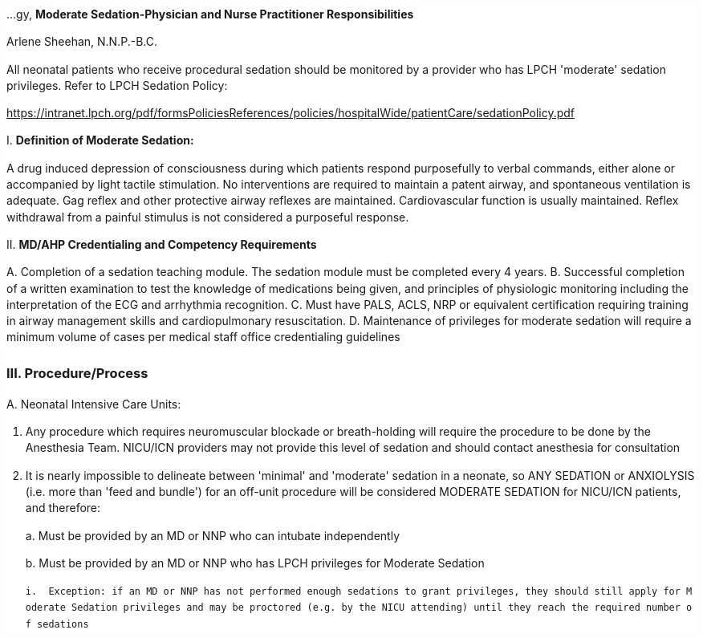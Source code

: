 ...gy,
**Moderate Sedation-Physician and Nurse Practitioner
Responsibilities**

<a id='0a34005f-42b2-4bd5-bbfb-8d6af042f21a'></a>

Arlene Sheehan, N.N.P.-B.C.

<a id='eb564e83-9ed4-413e-9f2b-71960278b89d'></a>

All neonatal patients who receive procedural sedation should be monitored by a provider who has LPCH 'moderate' sedation privileges. Refer to LPCH Sedation Policy:

<a id='78f33d35-044f-4291-9ef9-b35ca2a8638b'></a>

https://intranet.lpch.org/pdf/formsPoliciesReferences/policies/hospitalWide/patientCare/sedationPolicy.pdf

<a id='2398cdaa-6e95-44ac-96e1-ab32a5b1842e'></a>

I. **Definition of Moderate Sedation:**

A drug induced depression of consciousness during which patients respond purposefully to verbal commands, either alone or accompanied by light tactile stimulation. No interventions are required to maintain a patent airway, and spontaneous ventilation is adequate. Gag reflex and other protective airway reflexes are maintained. Cardiovascular function is usually maintained. Reflex withdrawal from a painful stimulus is not considered a purposeful response.

II. **MD/AHP Credentialing and Competency Requirements**

A. Completion of a sedation teaching module. The sedation module must be completed every 4 years.
B. Successful completion of a written examination to test the knowledge of medications being given, and principles of physiologic monitoring including the interpretation of the ECG and arrhythmia recognition.
C. Must have PALS, ACLS, NRP or equivalent certification requiring training in airway management skills and cardiopulmonary resuscitation.
D. Maintenance of privileges for moderate sedation will require a minimum volume of cases per medical staff office credentialing guidelines

<a id='ef6f87ae-b03a-49f6-bc47-3edffbef37ed'></a>

### III. Procedure/Process

A. Neonatal Intensive Care Units:

1.  Any procedure which requires neuromuscular blockade or breath-holding will require the procedure to be done by the Anesthesia Team. NICU/ICN providers may not provide this level of sedation and should contact anesthesia for consultation

2.  It is nearly impossible to delineate between 'minimal' and 'moderate' sedation in a neonate, so ANY SEDATION or ANXIOLYSIS (i.e. more than 'feed and bundle') for an off-unit procedure will be considered MODERATE SEDATION for NICU/ICN patients, and therefore:

    a.  Must be provided by an MD or NNP who can intubate independently

    b.  Must be provided by an MD or NNP who has LPCH privileges for Moderate Sedation

        i.  Exception: if an MD or NNP has not performed enough sedations to grant privileges, they should still apply for Moderate Sedation privileges and may be proctored (e.g. by the NICU attending) until they reach the required number of sedations
